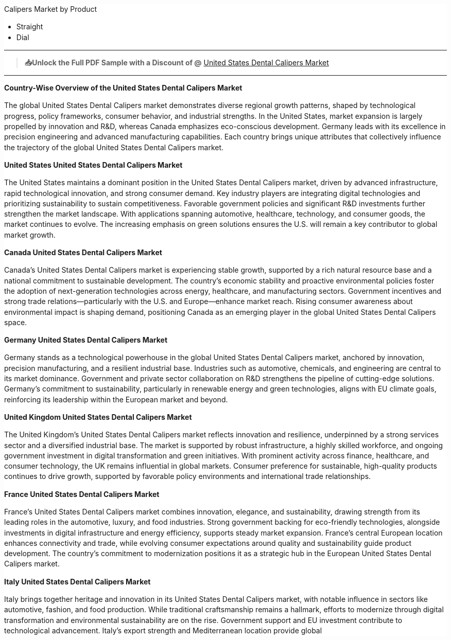 Calipers Market by Product</h3><ul><li>Straight</li><li>Dial</li></ul></p><hr /><blockquote><p><strong>📥Unlock the Full PDF Sample with a Discount of @</strong> <a href="https://www.marketresearchintellect.com/ask-for-discount/?rid=201197&amp;utm_source=Github-April&amp;utm_medium=016">United States Dental Calipers Market</a></p></blockquote><hr /><p class="" data-start="217" data-end="261"><strong data-start="217" data-end="261">Country-Wise Overview of the United States Dental Calipers Market</strong></p><p class="" data-start="263" data-end="774">The global United States Dental Calipers market demonstrates diverse regional growth patterns, shaped by technological progress, policy frameworks, consumer behavior, and industrial strengths. In the United States, market expansion is largely propelled by innovation and R&amp;D, whereas Canada emphasizes eco-conscious development. Germany leads with its excellence in precision engineering and advanced manufacturing capabilities. Each country brings unique attributes that collectively influence the trajectory of the global United States Dental Calipers market.</p><p class="" data-start="776" data-end="1421"><strong data-start="776" data-end="805">United States United States Dental Calipers Market</strong></p><p class="" data-start="776" data-end="1421">The United States maintains a dominant position in the United States Dental Calipers market, driven by advanced infrastructure, rapid technological innovation, and strong consumer demand. Key industry players are integrating digital technologies and prioritizing sustainability to sustain competitiveness. Favorable government policies and significant R&amp;D investments further strengthen the market landscape. With applications spanning automotive, healthcare, technology, and consumer goods, the market continues to evolve. The increasing emphasis on green solutions ensures the U.S. will remain a key contributor to global market growth.</p><p class="" data-start="1423" data-end="2019"><strong data-start="1423" data-end="1445">Canada United States Dental Calipers Market</strong></p><p class="" data-start="1423" data-end="2019">Canada&rsquo;s United States Dental Calipers market is experiencing stable growth, supported by a rich natural resource base and a national commitment to sustainable development. The country&rsquo;s economic stability and proactive environmental policies foster the adoption of next-generation technologies across energy, healthcare, and manufacturing sectors. Government incentives and strong trade relations&mdash;particularly with the U.S. and Europe&mdash;enhance market reach. Rising consumer awareness about environmental impact is shaping demand, positioning Canada as an emerging player in the global United States Dental Calipers space.</p><p class="" data-start="2021" data-end="2591"><strong data-start="2021" data-end="2044">Germany United States Dental Calipers Market</strong></p><p class="" data-start="2021" data-end="2591">Germany stands as a technological powerhouse in the global United States Dental Calipers market, anchored by innovation, precision manufacturing, and a resilient industrial base. Industries such as automotive, chemicals, and engineering are central to its market dominance. Government and private sector collaboration on R&amp;D strengthens the pipeline of cutting-edge solutions. Germany&rsquo;s commitment to sustainability, particularly in renewable energy and green technologies, aligns with EU climate goals, reinforcing its leadership within the European market and beyond.</p><p class="" data-start="2593" data-end="3221"><strong data-start="2593" data-end="2623">United Kingdom United States Dental Calipers Market</strong></p><p class="" data-start="2593" data-end="3221">The United Kingdom&rsquo;s United States Dental Calipers market reflects innovation and resilience, underpinned by a strong services sector and a diversified industrial base. The market is supported by robust infrastructure, a highly skilled workforce, and ongoing government investment in digital transformation and green initiatives. With prominent activity across finance, healthcare, and consumer technology, the UK remains influential in global markets. Consumer preference for sustainable, high-quality products continues to drive growth, supported by favorable policy environments and international trade relationships.</p><p class="" data-start="3223" data-end="3838"><strong data-start="3223" data-end="3245">France United States Dental Calipers Market</strong></p><p class="" data-start="3223" data-end="3838">France&rsquo;s United States Dental Calipers market combines innovation, elegance, and sustainability, drawing strength from its leading roles in the automotive, luxury, and food industries. Strong government backing for eco-friendly technologies, alongside investments in digital infrastructure and energy efficiency, supports steady market expansion. France&rsquo;s central European location enhances connectivity and trade, while evolving consumer expectations around quality and sustainability guide product development. The country&rsquo;s commitment to modernization positions it as a strategic hub in the European United States Dental Calipers market.</p><p class="" data-start="3840" data-end="4422"><strong data-start="3840" data-end="3861">Italy United States Dental Calipers Market</strong></p><p class="" data-start="3840" data-end="4422">Italy brings together heritage and innovation in its United States Dental Calipers market, with notable influence in sectors like automotive, fashion, and food production. While traditional craftsmanship remains a hallmark, efforts to modernize through digital transformation and environmental sustainability are on the rise. Government support and EU investment contribute to technological advancement. Italy&rsquo;s export strength and Mediterranean location provide global